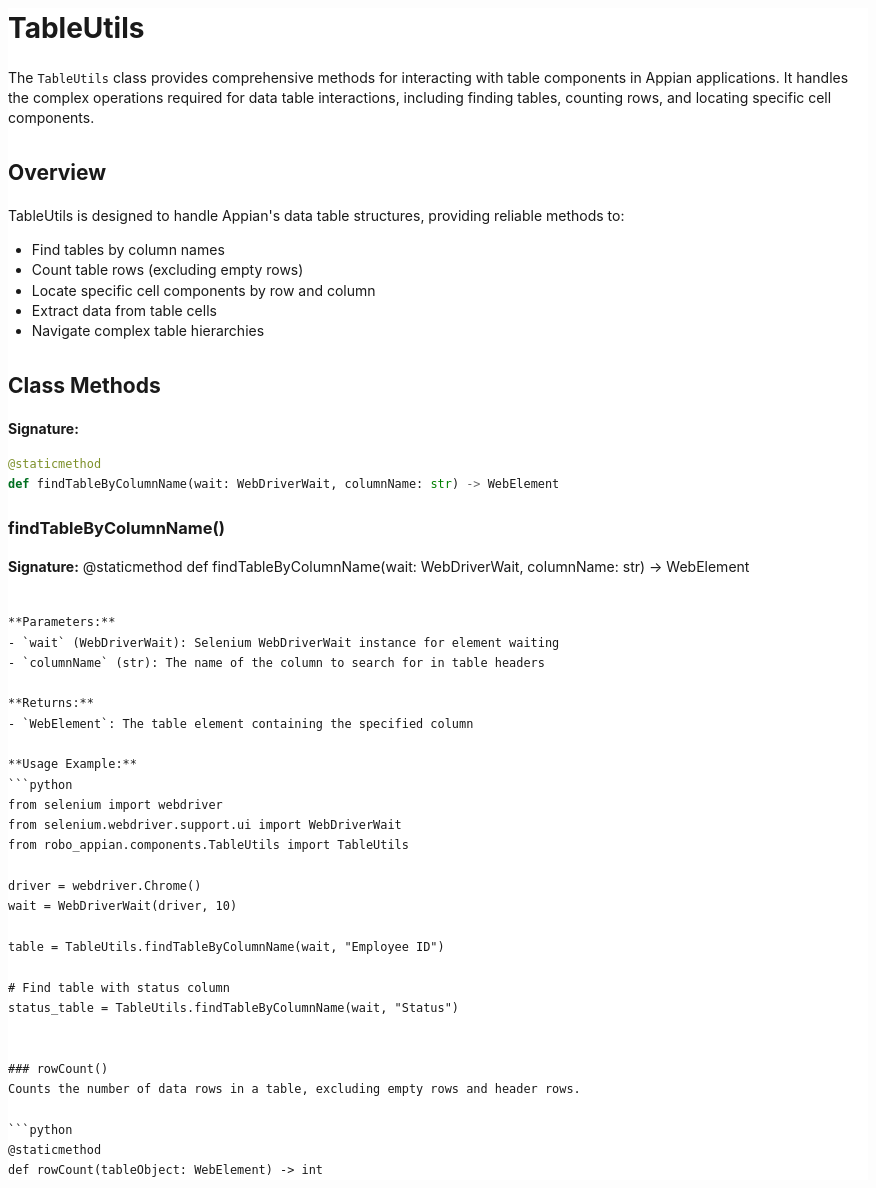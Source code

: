 # TableUtils

The `TableUtils` class provides comprehensive methods for interacting with table components in Appian applications. It handles the complex operations required for data table interactions, including finding tables, counting rows, and locating specific cell components.

## Overview

TableUtils is designed to handle Appian's data table structures, providing reliable methods to:

- Find tables by column names
- Count table rows (excluding empty rows)
- Locate specific cell components by row and column
- Extract data from table cells
- Navigate complex table hierarchies

## Class Methods
**Signature:**
```python
@staticmethod
def findTableByColumnName(wait: WebDriverWait, columnName: str) -> WebElement
```

### findTableByColumnName()

**Signature:**
@staticmethod
def findTableByColumnName(wait: WebDriverWait, columnName: str) -> WebElement
```

**Parameters:**
- `wait` (WebDriverWait): Selenium WebDriverWait instance for element waiting
- `columnName` (str): The name of the column to search for in table headers

**Returns:**
- `WebElement`: The table element containing the specified column

**Usage Example:**
```python
from selenium import webdriver
from selenium.webdriver.support.ui import WebDriverWait
from robo_appian.components.TableUtils import TableUtils

driver = webdriver.Chrome()
wait = WebDriverWait(driver, 10)

table = TableUtils.findTableByColumnName(wait, "Employee ID")

# Find table with status column
status_table = TableUtils.findTableByColumnName(wait, "Status")


### rowCount()
Counts the number of data rows in a table, excluding empty rows and header rows.

```python
@staticmethod
def rowCount(tableObject: WebElement) -> int
```
